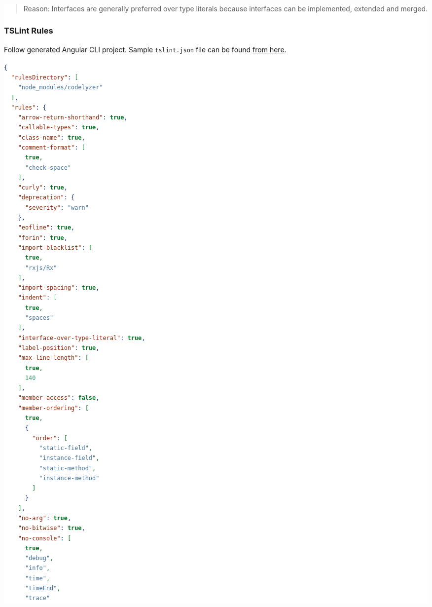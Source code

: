 > Reason: Interfaces are generally preferred over type literals because interfaces can be implemented, extended and merged.
  
### TSLint Rules

Follow generated Angular CLI project. Sample `tslint.json` file can be found [from here](https://github.com/angular/angular-cli/blob/0bef5aa4be/tests/angular_devkit/build_ng_packagr/ng-packaged/tslint.json).

```json
{
  "rulesDirectory": [
    "node_modules/codelyzer"
  ],
  "rules": {
    "arrow-return-shorthand": true,
    "callable-types": true,
    "class-name": true,
    "comment-format": [
      true,
      "check-space"
    ],
    "curly": true,
    "deprecation": {
      "severity": "warn"
    },
    "eofline": true,
    "forin": true,
    "import-blacklist": [
      true,
      "rxjs/Rx"
    ],
    "import-spacing": true,
    "indent": [
      true,
      "spaces"
    ],
    "interface-over-type-literal": true,
    "label-position": true,
    "max-line-length": [
      true,
      140
    ],
    "member-access": false,
    "member-ordering": [
      true,
      {
        "order": [
          "static-field",
          "instance-field",
          "static-method",
          "instance-method"
        ]
      }
    ],
    "no-arg": true,
    "no-bitwise": true,
    "no-console": [
      true,
      "debug",
      "info",
      "time",
      "timeEnd",
      "trace"
```